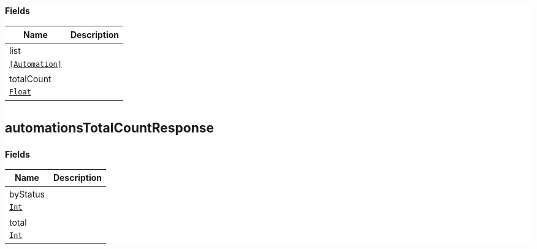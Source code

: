 <p style={{ marginBottom: "0.4em" }}><strong>Fields</strong></p>

<table>
<thead><tr><th>Name</th><th>Description</th></tr></thead>
<tbody>
<tr>
<td>
list<br />
<a href="/api/objects#automation"><code>[Automation]</code></a>
</td>
<td>

</td>
</tr>
<tr>
<td>
totalCount<br />
<a href="/api/scalars#float"><code>Float</code></a>
</td>
<td>

</td>
</tr>
</tbody>
</table>

## automationsTotalCountResponse

<p style={{ marginBottom: "0.4em" }}><strong>Fields</strong></p>

<table>
<thead><tr><th>Name</th><th>Description</th></tr></thead>
<tbody>
<tr>
<td>
byStatus<br />
<a href="/api/scalars#int"><code>Int</code></a>
</td>
<td>

</td>
</tr>
<tr>
<td>
total<br />
<a href="/api/scalars#int"><code>Int</code></a>
</td>
<td>

</td>
</tr>
</tbody>
</table>
